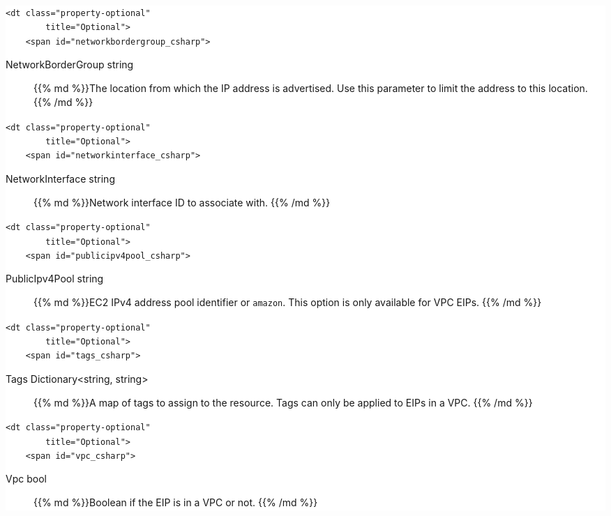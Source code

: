     <dt class="property-optional"
            title="Optional">
        <span id="networkbordergroup_csharp">
<a href="#networkbordergroup_csharp" style="color: inherit; text-decoration: inherit;">Network<wbr>Border<wbr>Group</a>
</span> 
        <span class="property-indicator"></span>
        <span class="property-type">string</span>
    </dt>
    <dd>{{% md %}}The location from which the IP address is advertised. Use this parameter to limit the address to this location.
{{% /md %}}</dd>

    <dt class="property-optional"
            title="Optional">
        <span id="networkinterface_csharp">
<a href="#networkinterface_csharp" style="color: inherit; text-decoration: inherit;">Network<wbr>Interface</a>
</span> 
        <span class="property-indicator"></span>
        <span class="property-type">string</span>
    </dt>
    <dd>{{% md %}}Network interface ID to associate with.
{{% /md %}}</dd>

    <dt class="property-optional"
            title="Optional">
        <span id="publicipv4pool_csharp">
<a href="#publicipv4pool_csharp" style="color: inherit; text-decoration: inherit;">Public<wbr>Ipv4Pool</a>
</span> 
        <span class="property-indicator"></span>
        <span class="property-type">string</span>
    </dt>
    <dd>{{% md %}}EC2 IPv4 address pool identifier or `amazon`. This option is only available for VPC EIPs.
{{% /md %}}</dd>

    <dt class="property-optional"
            title="Optional">
        <span id="tags_csharp">
<a href="#tags_csharp" style="color: inherit; text-decoration: inherit;">Tags</a>
</span> 
        <span class="property-indicator"></span>
        <span class="property-type">Dictionary&lt;string, string&gt;</span>
    </dt>
    <dd>{{% md %}}A map of tags to assign to the resource. Tags can only be applied to EIPs in a VPC.
{{% /md %}}</dd>

    <dt class="property-optional"
            title="Optional">
        <span id="vpc_csharp">
<a href="#vpc_csharp" style="color: inherit; text-decoration: inherit;">Vpc</a>
</span> 
        <span class="property-indicator"></span>
        <span class="property-type">bool</span>
    </dt>
    <dd>{{% md %}}Boolean if the EIP is in a VPC or not.
{{% /md %}}</dd>

